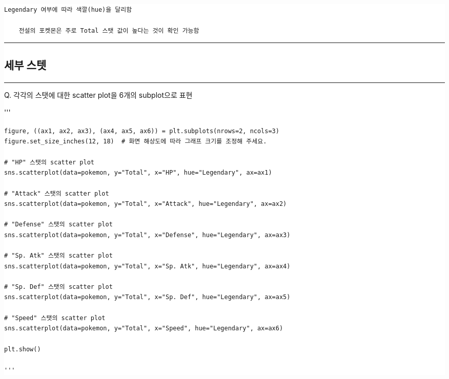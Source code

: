 	Legendary 여부에 따라 색깔(hue)을 달리함

		전설의 포켓몬은 주로 Total 스탯 값이 높다는 것이 확인 가능함

---

## 세부 스텟

---

Q. 각각의 스탯에 대한 scatter plot을 6개의 subplot으로 표현

'''

	figure, ((ax1, ax2, ax3), (ax4, ax5, ax6)) = plt.subplots(nrows=2, ncols=3)
	figure.set_size_inches(12, 18)  # 화면 해상도에 따라 그래프 크기를 조정해 주세요.

	# "HP" 스탯의 scatter plot
	sns.scatterplot(data=pokemon, y="Total", x="HP", hue="Legendary", ax=ax1)

	# "Attack" 스탯의 scatter plot
	sns.scatterplot(data=pokemon, y="Total", x="Attack", hue="Legendary", ax=ax2)

	# "Defense" 스탯의 scatter plot
	sns.scatterplot(data=pokemon, y="Total", x="Defense", hue="Legendary", ax=ax3)

	# "Sp. Atk" 스탯의 scatter plot
	sns.scatterplot(data=pokemon, y="Total", x="Sp. Atk", hue="Legendary", ax=ax4)

	# "Sp. Def" 스탯의 scatter plot
	sns.scatterplot(data=pokemon, y="Total", x="Sp. Def", hue="Legendary", ax=ax5)

	# "Speed" 스탯의 scatter plot
	sns.scatterplot(data=pokemon, y="Total", x="Speed", hue="Legendary", ax=ax6)

	plt.show()

	'''
